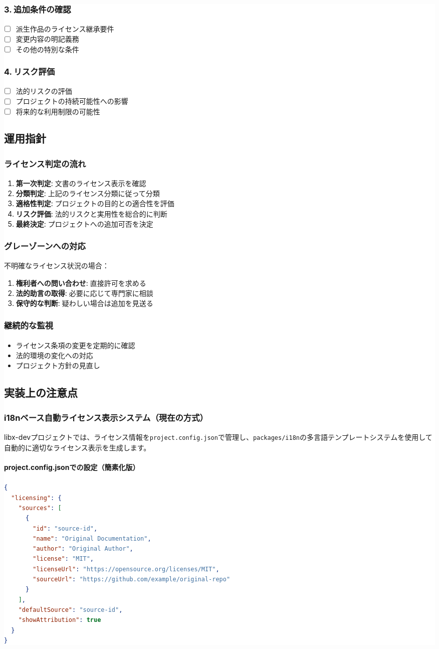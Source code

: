 ### 3. 追加条件の確認

- [ ] 派生作品のライセンス継承要件
- [ ] 変更内容の明記義務
- [ ] その他の特別な条件

### 4. リスク評価

- [ ] 法的リスクの評価
- [ ] プロジェクトの持続可能性への影響
- [ ] 将来的な利用制限の可能性

## 運用指針

### ライセンス判定の流れ

1. **第一次判定**: 文書のライセンス表示を確認
2. **分類判定**: 上記のライセンス分類に従って分類
3. **適格性判定**: プロジェクトの目的との適合性を評価
4. **リスク評価**: 法的リスクと実用性を総合的に判断
5. **最終決定**: プロジェクトへの追加可否を決定

### グレーゾーンへの対応

不明確なライセンス状況の場合：

1. **権利者への問い合わせ**: 直接許可を求める
2. **法的助言の取得**: 必要に応じて専門家に相談
3. **保守的な判断**: 疑わしい場合は追加を見送る

### 継続的な監視

- ライセンス条項の変更を定期的に確認
- 法的環境の変化への対応
- プロジェクト方針の見直し

## 実装上の注意点

### i18nベース自動ライセンス表示システム（現在の方式）

libx-devプロジェクトでは、ライセンス情報を`project.config.json`で管理し、`packages/i18n`の多言語テンプレートシステムを使用して自動的に適切なライセンス表示を生成します。

#### project.config.jsonでの設定（簡素化版）

```json
{
  "licensing": {
    "sources": [
      {
        "id": "source-id",
        "name": "Original Documentation",
        "author": "Original Author",
        "license": "MIT",
        "licenseUrl": "https://opensource.org/licenses/MIT",
        "sourceUrl": "https://github.com/example/original-repo"
      }
    ],
    "defaultSource": "source-id",
    "showAttribution": true
  }
}
```
